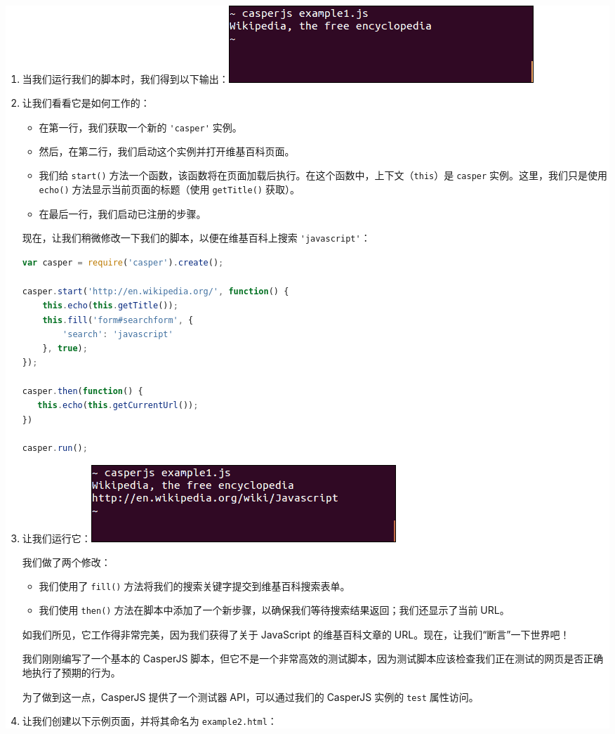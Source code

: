 1.  当我们运行我们的脚本时，我们得到以下输出：![如何操作...](img/9431OS_01_01.jpg)

1.  让我们看看它是如何工作的：

    +   在第一行，我们获取一个新的 `'casper'` 实例。

    +   然后，在第二行，我们启动这个实例并打开维基百科页面。

    +   我们给 `start()` 方法一个函数，该函数将在页面加载后执行。在这个函数中，上下文（`this`）是 `casper` 实例。这里，我们只是使用 `echo()` 方法显示当前页面的标题（使用 `getTitle()` 获取）。

    +   在最后一行，我们启动已注册的步骤。

    现在，让我们稍微修改一下我们的脚本，以便在维基百科上搜索 `'javascript'`：

    ```js
    var casper = require('casper').create();

    casper.start('http://en.wikipedia.org/', function() {
        this.echo(this.getTitle());
        this.fill('form#searchform', {
            'search': 'javascript'
        }, true);
    });

    casper.then(function() {
       this.echo(this.getCurrentUrl());
    })

    casper.run();
    ```

1.  让我们运行它：![如何操作...](img/9431OS_01_02.jpg)

    我们做了两个修改：

    +   我们使用了 `fill()` 方法将我们的搜索关键字提交到维基百科搜索表单。

    +   我们使用 `then()` 方法在脚本中添加了一个新步骤，以确保我们等待搜索结果返回；我们还显示了当前 URL。

    如我们所见，它工作得非常完美，因为我们获得了关于 JavaScript 的维基百科文章的 URL。现在，让我们“断言”一下世界吧！

    我们刚刚编写了一个基本的 CasperJS 脚本，但它不是一个非常高效的测试脚本，因为测试脚本应该检查我们正在测试的网页是否正确地执行了预期的行为。

    为了做到这一点，CasperJS 提供了一个测试器 API，可以通过我们的 CasperJS 实例的 `test` 属性访问。

1.  让我们创建以下示例页面，并将其命名为 `example2.html`：
